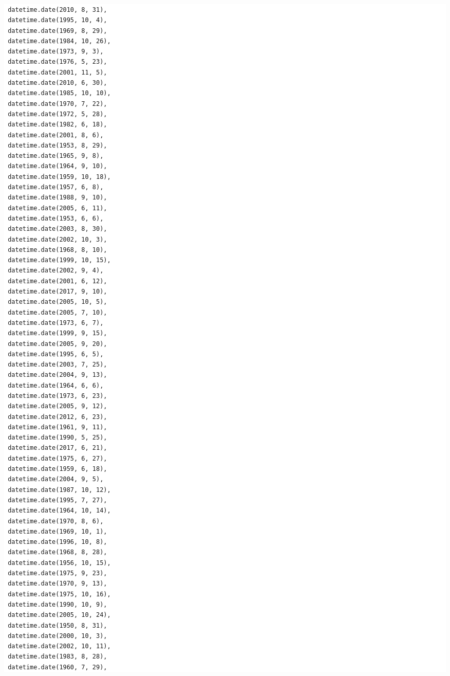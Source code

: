      datetime.date(2010, 8, 31),
     datetime.date(1995, 10, 4),
     datetime.date(1969, 8, 29),
     datetime.date(1984, 10, 26),
     datetime.date(1973, 9, 3),
     datetime.date(1976, 5, 23),
     datetime.date(2001, 11, 5),
     datetime.date(2010, 6, 30),
     datetime.date(1985, 10, 10),
     datetime.date(1970, 7, 22),
     datetime.date(1972, 5, 28),
     datetime.date(1982, 6, 18),
     datetime.date(2001, 8, 6),
     datetime.date(1953, 8, 29),
     datetime.date(1965, 9, 8),
     datetime.date(1964, 9, 10),
     datetime.date(1959, 10, 18),
     datetime.date(1957, 6, 8),
     datetime.date(1988, 9, 10),
     datetime.date(2005, 6, 11),
     datetime.date(1953, 6, 6),
     datetime.date(2003, 8, 30),
     datetime.date(2002, 10, 3),
     datetime.date(1968, 8, 10),
     datetime.date(1999, 10, 15),
     datetime.date(2002, 9, 4),
     datetime.date(2001, 6, 12),
     datetime.date(2017, 9, 10),
     datetime.date(2005, 10, 5),
     datetime.date(2005, 7, 10),
     datetime.date(1973, 6, 7),
     datetime.date(1999, 9, 15),
     datetime.date(2005, 9, 20),
     datetime.date(1995, 6, 5),
     datetime.date(2003, 7, 25),
     datetime.date(2004, 9, 13),
     datetime.date(1964, 6, 6),
     datetime.date(1973, 6, 23),
     datetime.date(2005, 9, 12),
     datetime.date(2012, 6, 23),
     datetime.date(1961, 9, 11),
     datetime.date(1990, 5, 25),
     datetime.date(2017, 6, 21),
     datetime.date(1975, 6, 27),
     datetime.date(1959, 6, 18),
     datetime.date(2004, 9, 5),
     datetime.date(1987, 10, 12),
     datetime.date(1995, 7, 27),
     datetime.date(1964, 10, 14),
     datetime.date(1970, 8, 6),
     datetime.date(1969, 10, 1),
     datetime.date(1996, 10, 8),
     datetime.date(1968, 8, 28),
     datetime.date(1956, 10, 15),
     datetime.date(1975, 9, 23),
     datetime.date(1970, 9, 13),
     datetime.date(1975, 10, 16),
     datetime.date(1990, 10, 9),
     datetime.date(2005, 10, 24),
     datetime.date(1950, 8, 31),
     datetime.date(2000, 10, 3),
     datetime.date(2002, 10, 11),
     datetime.date(1983, 8, 28),
     datetime.date(1960, 7, 29),